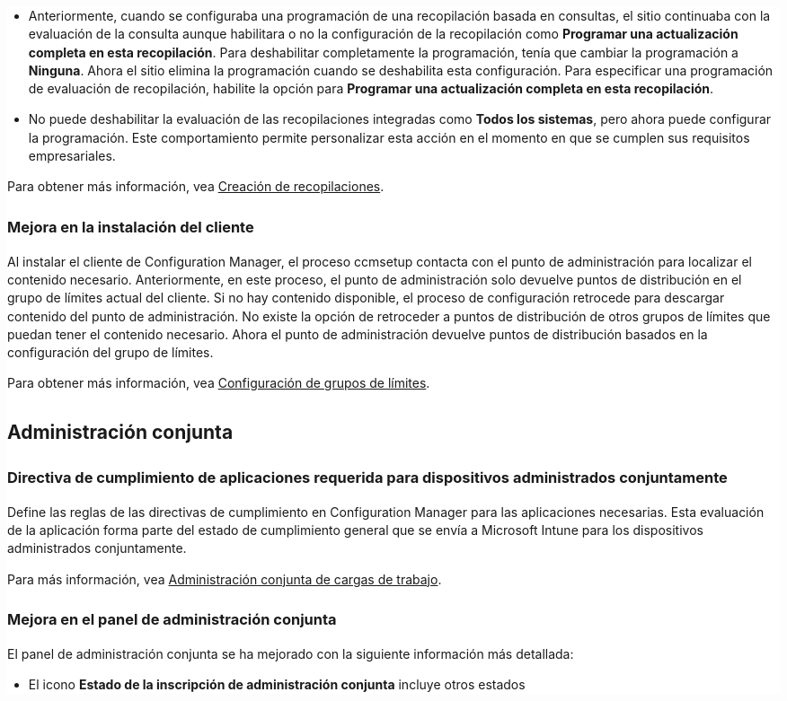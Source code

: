 - Anteriormente, cuando se configuraba una programación de una recopilación basada en consultas, el sitio continuaba con la evaluación de la consulta aunque habilitara o no la configuración de la recopilación como **Programar una actualización completa en esta recopilación**. Para deshabilitar completamente la programación, tenía que cambiar la programación a **Ninguna**. Ahora el sitio elimina la programación cuando se deshabilita esta configuración. Para especificar una programación de evaluación de recopilación, habilite la opción para **Programar una actualización completa en esta recopilación**.  

- No puede deshabilitar la evaluación de las recopilaciones integradas como **Todos los sistemas**, pero ahora puede configurar la programación. Este comportamiento permite personalizar esta acción en el momento en que se cumplen sus requisitos empresariales.

Para obtener más información, vea [Creación de recopilaciones](../../clients/manage/collections/create-collections.md#bkmk_create).


### <a name="improvement-to-client-installation"></a>Mejora en la instalación del cliente


Al instalar el cliente de Configuration Manager, el proceso ccmsetup contacta con el punto de administración para localizar el contenido necesario. Anteriormente, en este proceso, el punto de administración solo devuelve puntos de distribución en el grupo de límites actual del cliente. Si no hay contenido disponible, el proceso de configuración retrocede para descargar contenido del punto de administración. No existe la opción de retroceder a puntos de distribución de otros grupos de límites que puedan tener el contenido necesario. Ahora el punto de administración devuelve puntos de distribución basados en la configuración del grupo de límites.

Para obtener más información, vea [Configuración de grupos de límites](../../servers/deploy/configure/boundary-groups.md#bkmk_ccmsetup).



## <a name="co-management"></a><a name="bkmk_comgmt"></a> Administración conjunta

### <a name="required-app-compliance-policy-for-co-managed-devices"></a>Directiva de cumplimiento de aplicaciones requerida para dispositivos administrados conjuntamente


Define las reglas de las directivas de cumplimiento en Configuration Manager para las aplicaciones necesarias. Esta evaluación de la aplicación forma parte del estado de cumplimiento general que se envía a Microsoft Intune para los dispositivos administrados conjuntamente.

Para más información, vea [Administración conjunta de cargas de trabajo](../../../comanage/workloads.md).


### <a name="improvement-to-co-management-dashboard"></a>Mejora en el panel de administración conjunta


El panel de administración conjunta se ha mejorado con la siguiente información más detallada:  

- El icono **Estado de la inscripción de administración conjunta** incluye otros estados
